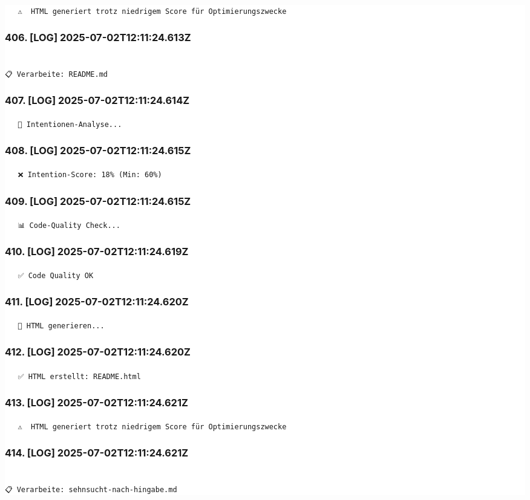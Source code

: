 ```
   ⚠️  HTML generiert trotz niedrigem Score für Optimierungszwecke
```

### 406. [LOG] 2025-07-02T12:11:24.613Z

```

📋 Verarbeite: README.md
```

### 407. [LOG] 2025-07-02T12:11:24.614Z

```
   🎯 Intentionen-Analyse...
```

### 408. [LOG] 2025-07-02T12:11:24.615Z

```
   ❌ Intention-Score: 18% (Min: 60%)
```

### 409. [LOG] 2025-07-02T12:11:24.615Z

```
   📊 Code-Quality Check...
```

### 410. [LOG] 2025-07-02T12:11:24.619Z

```
   ✅ Code Quality OK
```

### 411. [LOG] 2025-07-02T12:11:24.620Z

```
   🔨 HTML generieren...
```

### 412. [LOG] 2025-07-02T12:11:24.620Z

```
   ✅ HTML erstellt: README.html
```

### 413. [LOG] 2025-07-02T12:11:24.621Z

```
   ⚠️  HTML generiert trotz niedrigem Score für Optimierungszwecke
```

### 414. [LOG] 2025-07-02T12:11:24.621Z

```

📋 Verarbeite: sehnsucht-nach-hingabe.md
```
